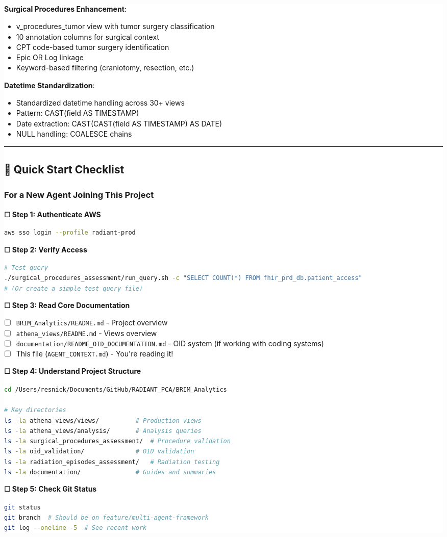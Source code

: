 **Surgical Procedures Enhancement**:
- v_procedures_tumor view with tumor surgery classification
- 10 annotation columns for surgical context
- CPT code-based tumor surgery identification
- Epic OR Log linkage
- Keyword-based filtering (craniotomy, resection, etc.)

**Datetime Standardization**:
- Standardized datetime handling across 30+ views
- Pattern: CAST(field AS TIMESTAMP)
- Date extraction: CAST(CAST(field AS TIMESTAMP) AS DATE)
- NULL handling: COALESCE chains

---

## 🚀 Quick Start Checklist

### For a New Agent Joining This Project

**☐ Step 1: Authenticate AWS**
```bash
aws sso login --profile radiant-prod
```

**☐ Step 2: Verify Access**
```bash
# Test query
./surgical_procedures_assessment/run_query.sh -c "SELECT COUNT(*) FROM fhir_prd_db.patient_access"
# (Or create a simple test query file)
```

**☐ Step 3: Read Core Documentation**
- [ ] `BRIM_Analytics/README.md` - Project overview
- [ ] `athena_views/README.md` - Views overview
- [ ] `documentation/README_OID_DOCUMENTATION.md` - OID system (if working with coding systems)
- [ ] This file (`AGENT_CONTEXT.md`) - You're reading it!

**☐ Step 4: Understand Project Structure**
```bash
cd /Users/resnick/Documents/GitHub/RADIANT_PCA/BRIM_Analytics

# Key directories
ls -la athena_views/views/          # Production views
ls -la athena_views/analysis/       # Analysis queries
ls -la surgical_procedures_assessment/  # Procedure validation
ls -la oid_validation/              # OID validation
ls -la radiation_episodes_assessment/   # Radiation testing
ls -la documentation/               # Guides and summaries
```

**☐ Step 5: Check Git Status**
```bash
git status
git branch  # Should be on feature/multi-agent-framework
git log --oneline -5  # See recent work
```
